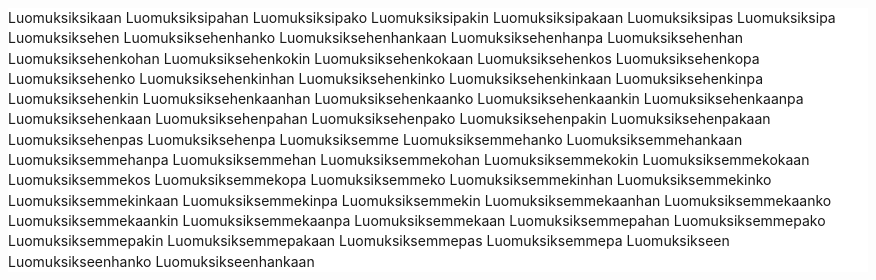 Luomuksiksikaan
Luomuksiksipahan
Luomuksiksipako
Luomuksiksipakin
Luomuksiksipakaan
Luomuksiksipas
Luomuksiksipa
Luomuksiksehen
Luomuksiksehenhanko
Luomuksiksehenhankaan
Luomuksiksehenhanpa
Luomuksiksehenhan
Luomuksiksehenkohan
Luomuksiksehenkokin
Luomuksiksehenkokaan
Luomuksiksehenkos
Luomuksiksehenkopa
Luomuksiksehenko
Luomuksiksehenkinhan
Luomuksiksehenkinko
Luomuksiksehenkinkaan
Luomuksiksehenkinpa
Luomuksiksehenkin
Luomuksiksehenkaanhan
Luomuksiksehenkaanko
Luomuksiksehenkaankin
Luomuksiksehenkaanpa
Luomuksiksehenkaan
Luomuksiksehenpahan
Luomuksiksehenpako
Luomuksiksehenpakin
Luomuksiksehenpakaan
Luomuksiksehenpas
Luomuksiksehenpa
Luomuksiksemme
Luomuksiksemmehanko
Luomuksiksemmehankaan
Luomuksiksemmehanpa
Luomuksiksemmehan
Luomuksiksemmekohan
Luomuksiksemmekokin
Luomuksiksemmekokaan
Luomuksiksemmekos
Luomuksiksemmekopa
Luomuksiksemmeko
Luomuksiksemmekinhan
Luomuksiksemmekinko
Luomuksiksemmekinkaan
Luomuksiksemmekinpa
Luomuksiksemmekin
Luomuksiksemmekaanhan
Luomuksiksemmekaanko
Luomuksiksemmekaankin
Luomuksiksemmekaanpa
Luomuksiksemmekaan
Luomuksiksemmepahan
Luomuksiksemmepako
Luomuksiksemmepakin
Luomuksiksemmepakaan
Luomuksiksemmepas
Luomuksiksemmepa
Luomuksikseen
Luomuksikseenhanko
Luomuksikseenhankaan
